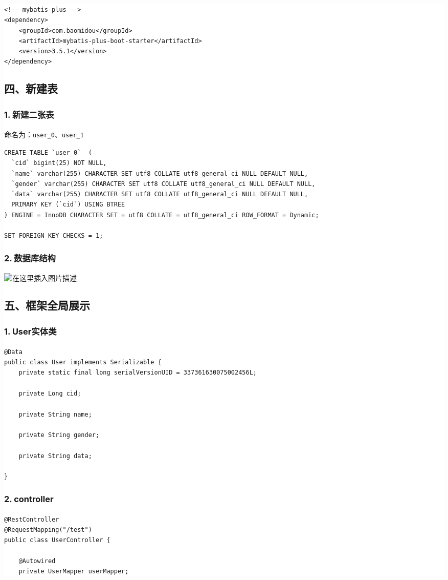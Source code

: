     <!-- mybatis-plus -->
    <dependency>
        <groupId>com.baomidou</groupId>
        <artifactId>mybatis-plus-boot-starter</artifactId>
        <version>3.5.1</version>
    </dependency>

## 四、新建表
 
### 1. 新建二张表
 
命名为：`user_0`、`user_1`

    CREATE TABLE `user_0`  (
      `cid` bigint(25) NOT NULL,
      `name` varchar(255) CHARACTER SET utf8 COLLATE utf8_general_ci NULL DEFAULT NULL,
      `gender` varchar(255) CHARACTER SET utf8 COLLATE utf8_general_ci NULL DEFAULT NULL,
      `data` varchar(255) CHARACTER SET utf8 COLLATE utf8_general_ci NULL DEFAULT NULL,
      PRIMARY KEY (`cid`) USING BTREE
    ) ENGINE = InnoDB CHARACTER SET = utf8 COLLATE = utf8_general_ci ROW_FORMAT = Dynamic;
    
    SET FOREIGN_KEY_CHECKS = 1;

### 2. 数据库结构
 
![在这里插入图片描述](https://img-blog.csdnimg.cn/e05fc405015e43adb462e57b970ea05d.png)
 
## 五、框架全局展示
 
### 1. User实体类

    @Data
    public class User implements Serializable {
        private static final long serialVersionUID = 337361630075002456L;
        
        private Long cid;
        
        private String name;
    
        private String gender;
    
        private String data;
    
    }

### 2. controller

    @RestController
    @RequestMapping("/test")
    public class UserController {
    
        @Autowired
        private UserMapper userMapper;
    